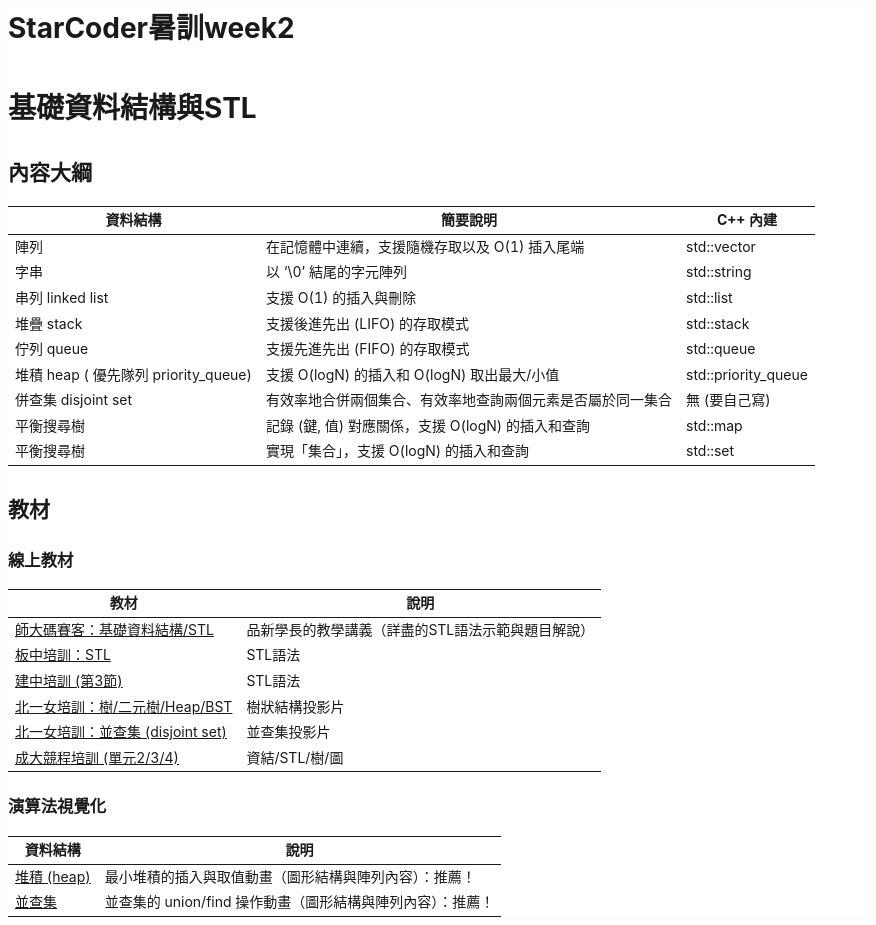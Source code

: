 # StarCoder暑訓week2


# 基礎資料結構與STL 

## 內容大綱

| 資料結構                              | 簡要說明                                                   | C++ 內建            |
| ------------------------------------- | ---------------------------------------------------------- | ------------------- |
| 陣列                                  | 在記憶體中連續，支援隨機存取以及 O(1) 插入尾端             | std::vector         |
| 字串                                  | 以 ‘\0’ 結尾的字元陣列                                     | std::string         |
| 串列 linked list                      | 支援 O(1) 的插入與刪除                                     | std::list           |
| 堆疊 stack                            | 支援後進先出 (LIFO) 的存取模式                             | std::stack          |
| 佇列 queue                            | 支援先進先出 (FIFO) 的存取模式                             | std::queue          |
| 堆積 heap (  優先隊列 priority_queue) | 支援 O(logN) 的插入和 O(logN) 取出最大/小值                | std::priority_queue |
| 併查集 disjoint set                   | 有效率地合併兩個集合、有效率地查詢兩個元素是否屬於同一集合 | 無 (要自己寫)       |
| 平衡搜尋樹                            | 記錄 (鍵, 值) 對應關係，支援 O(logN) 的插入和查詢          | std::map            |
| 平衡搜尋樹                            | 實現「集合」，支援 O(logN) 的插入和查詢                    | std::set            |

## 教材

### 線上教材

| 教材                                                                                                                                         | 說明                                              |
| -------------------------------------------------------------------------------------------------------------------------------------------- | ------------------------------------------------- |
| [師大碼賽客：基礎資料結構/STL](https://drive.google.com/file/d/1XoAMrDslzOPR6THMBpW1Xt5xfc_9hnaA/view?usp=sharing)                           | 品新學長的教學講義（詳盡的STL語法示範與題目解說） |
| [板中培訓：STL](https://drive.google.com/file/d/1Gir6DKICVljhpfzW1_Q4Rhs81riPyIiW/view)                                                      | STL語法                                           |
| [建中培訓 (第3節)](https://tioj.ck.tp.edu.tw/uploads/attachment/5/12/1_2.pdf)                                                                | STL語法                                           |
| [北一女培訓：樹/二元樹/Heap/BST](http://web.fg.tp.edu.tw/~tfgcsblog/blog/wp-content/uploads/2010/12/樹狀結構TreeHeap.ppt)                    | 樹狀結構投影片                                    |
| [北一女培訓：並查集  (disjoint set)](http://web.fg.tp.edu.tw/~tfgcsblog/blog/wp-content/uploads/2016/07/06_1_進階資料結構_Disjoint_Set.pptx) | 並查集投影片                                      |
| [成大競程培訓 (單元2/3/4)](https://nckuacm.github.io/2019/)                                                                                  | 資結/STL/樹/圖                                    |

 

### 演算法視覺化

| 資料結構                                                                   | 說明                                                       |
| -------------------------------------------------------------------------- | ---------------------------------------------------------- |
| [堆積 (heap)](https://www.cs.usfca.edu/~galles/visualization/Heap.html)    | 最小堆積的插入與取值動畫（圖形結構與陣列內容）：推薦！     |
| [並查集](https://www.cs.usfca.edu/~galles/visualization/DisjointSets.html) | 並查集的 union/find 操作動畫（圖形結構與陣列內容）：推薦！ |
